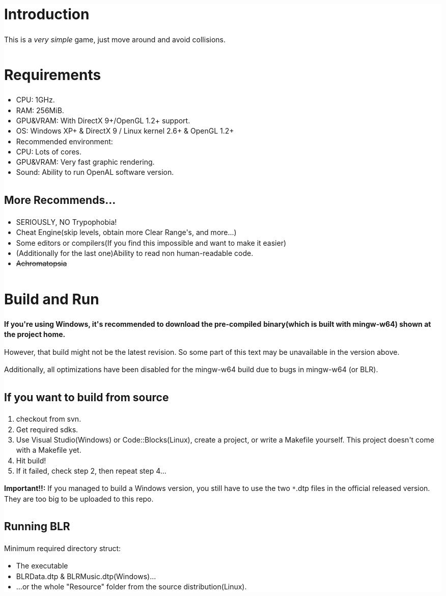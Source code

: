# Introduction #

This is a _very simple_ game, just move around and avoid collisions.

# Requirements #
  * CPU: 1GHz.
  * RAM: 256MiB.
  * GPU&VRAM: With DirectX 9+/OpenGL 1.2+ support.
  * OS: Windows XP+ & DirectX 9 / Linux kernel 2.6+ & OpenGL 1.2+
  * Recommended environment:
  * CPU: Lots of cores.
  * GPU&VRAM: Very fast graphic rendering.
  * Sound: Ability to run OpenAL software version.

## More Recommends... ##
  * SERIOUSLY, NO Trypophobia!
  * Cheat Engine(skip levels, obtain more Clear Range's, and more...)
  * Some editors or compilers(If you find this impossible and want to make it easier)
  * (Additionally for the last one)Ability to read non human-readable code.
  * ~~Achromatopsia~~

# Build and Run #

**If you're using Windows, it's recommended to download the pre-compiled**
**binary(which is built with mingw-w64) shown at the project home.**

However, that build might not be the latest revision. So some part of this text may be unavailable in the version above.

Additionally, all optimizations have been disabled for the mingw-w64 build due to bugs in mingw-w64 (or BLR).

## If you want to build from source ##
  1. checkout from svn.
  1. Get required sdks.
  1. Use Visual Studio(Windows) or Code::Blocks(Linux), create a project, or write a Makefile yourself. This project doesn't come with a Makefile yet.
  1. Hit build!
  1. If it failed, check step 2, then repeat step 4...

**Important!!:** If you managed to build a Windows version, you still have to use
the two `*`.dtp files in the official released version. They are too big to be uploaded
to this repo.

## Running BLR ##

Minimum required directory struct:
  * The executable
  * BLRData.dtp & BLRMusic.dtp(Windows)...
  * ...or the whole "Resource" folder from the source distribution(Linux).
